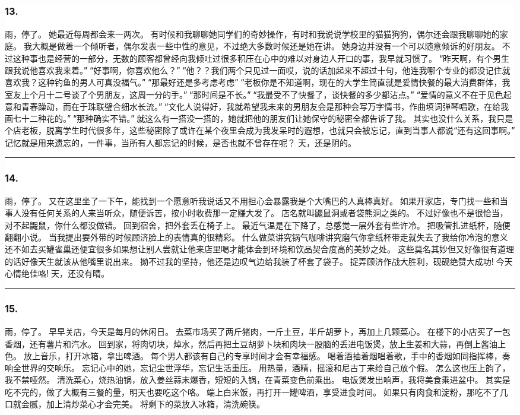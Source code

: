 
### 13.

雨，停了。
她最近每周都会来一两次。
有时候和我聊聊她同学们的奇妙操作，有时和我说说学校里的猫猫狗狗，偶尔还会跟我聊聊她的家庭。
我大概是做着一个倾听者，偶尔发表一些中性的意见，不过绝大多数时候还是她在讲。
她身边并没有一个可以随意倾诉的好朋友。
不过这种事也是经营的一部分，无数的顾客都曾经向我倾吐过很多积压在心中的难以对身边人开口的事，我早就习惯了。
“昨天啊，有个男生跟我说他喜欢我来着。”
“好事啊，你喜欢他么？”
“他？？我们两个只见过一面哎，说的话加起来不超过十句，他连我哪个专业的都没记住就喜欢我？这种钓鱼的男人可真没福气。”
“那最好还是多考虑考虑”
“老板你是不知道啊，现在的大学生简直就是爱情快餐的最大消费群体，我室友上个月十二号谈了个男朋友，这周一分的手。”
“那时间是不长。”
“我最受不了快餐了，谈快餐的多少都沾点。”
“爱情的意义不在于见色起意和青春躁动，而在于珠联璧合细水长流。”
“文化人说得好，我就希望我未来的男朋友会是那种会写万字情书，作曲填词弹琴唱歌，在给我画七十二种花的。”
“那种确实不错。”
就这么有一搭没一搭的，她就把他的朋友们让她保守的秘密全都告诉了我。
其实也没什么关系，我只是个店老板，脱离学生时代很多年，这些秘密除了或许在某个夜里会成为我发呆时的遐想，也就只会被忘记，直到当事人都说“还有这回事啊。”
记忆就是用来遗忘的，一件事，当所有人都忘记的时候，是否也就不曾存在呢？
天，还是阴的。

---

### 14.

雨，停了。
又在这里坐了一下午，能找到一个愿意听我说话又不用担心会暴露我是个大嘴巴的人真棒真好。
如果开家店，专门找一些和当事人没有任何关系的人来当听众，随便诉苦，按小时收费那一定赚大发了。
店名就叫鼹鼠洞或者袋熊洞之类的。
不过好像也不是很恰当，对不起鼹鼠，你什么都没做错。
回到宿舍，把外套丢在椅子上。
最近气温是在下降了，总感觉一层外套有些许冷。
把吸管扎进纸杯，随便翻翻小说。
当我提出要外带的时候顾济脸上的表情真的很精彩。
什么做菜讲究锅气咖啡讲究磨气你拿纸杯带走就失去了我给你冷泡的意义还不如去买罐雀巢还便宜很多如果想让别人尝就让他来店里喝才能体会到环境和饮品契合度高的美妙之处。
这些莫名其妙但又好像很有道理的话好像天生就该从他嘴里说出来。
拗不过我的坚持，他还是边叹气边给我装了杯套了袋子。
捉弄顾济作战大胜利，砚砚绝赞大成功!
今天心情绝佳咯!
天，还没有晴。

---

### 15.

雨，停了。
早早关店，今天是每月的休闲日。
去菜市场买了两斤猪肉，一斤土豆，半斤胡萝卜，再加上几颗菜心。
在楼下的小店买了一包香烟，还有薯片和汽水。
回到家，将肉切块，焯水，然后再把土豆胡萝卜块和肉块一股脑的丢进电饭煲，放上生姜和大蒜，再倒上酱油上色。
放上音乐，打开冰箱，拿出啤酒。
每个男人都该有自己的专享时间才会有幸福感。
喝着酒抽着烟唱着歌，手中的香烟如同指挥棒，奏响全世界的交响乐。
忘记心中的她，忘记尘世浮华，忘记生活重压。
用热量，酒精，摇滚和尼古丁来给自己放个假。
怎么这也压上韵了，我不禁哑然。
清洗菜心，烧热油锅，放入姜丝蒜末爆香，短短的入锅，在青菜变色前乘出。
电饭煲发出响声，我将美食乘进盆中。
其实是吃不完的，做了大概有三餐的量，明天也要吃这个咯。
端上白米饭，再打开一罐啤酒，享受进食时间。
如果只有肉食和淀粉，那吃不了几口就会腻，加上清炒菜心才会完美。
将剩下的菜放入冰箱，清洗碗筷。